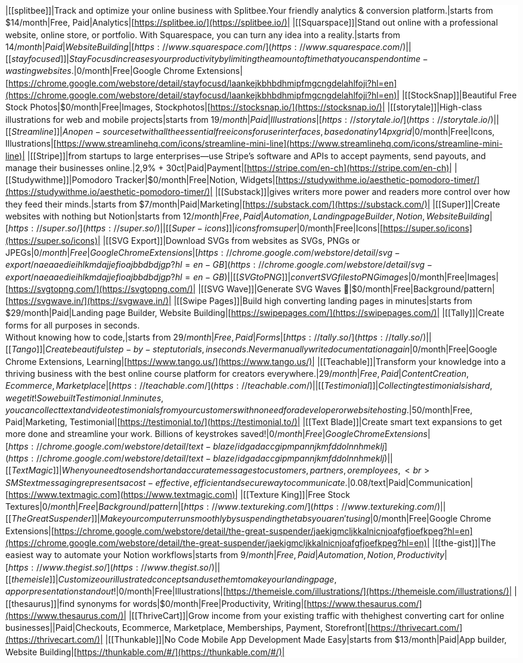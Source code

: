 |[[splitbee]]|Track and optimize your online business with Splitbee.Your friendly analytics & conversion platform.|starts from $14/month|Free, Paid|Analytics|[https://splitbee.io/](https://splitbee.io/)|
|[[Squarspace]]|Stand out online with a professional website, online store, or portfolio. With Squarespace, you can turn any idea into a reality.|starts from $14/month|Paid|Website Building|[https://www.squarespace.com/](https://www.squarespace.com/)|
|[[stay focused]]|StayFocusd increases your productivity by limiting the amount of time that you can spend on time-wasting websites.|$0/month|Free|Google Chrome Extensions|[https://chrome.google.com/webstore/detail/stayfocusd/laankejkbhbdhmipfmgcngdelahlfoji?hl=en](https://chrome.google.com/webstore/detail/stayfocusd/laankejkbhbdhmipfmgcngdelahlfoji?hl=en)|
|[[StockSnap]]|Beautiful Free Stock Photos|$0/month|Free|Images, Stockphotos|[https://stocksnap.io/](https://stocksnap.io/)|
|[[storytale]]|High-class illustrations for web and mobile projects|starts from $19/month|Paid|Illustrations|[https://storytale.io/](https://storytale.io/)|
|[[Streamline]]|An open-source set with all the essential free icons for user interfaces, based on a tiny 14px grid|$0/month|Free|Icons, Illustrations|[https://www.streamlinehq.com/icons/streamline-mini-line](https://www.streamlinehq.com/icons/streamline-mini-line)|
|[[Stripe]]|from startups to large enterprises—use Stripe’s software and APIs to accept payments, send payouts, and manage their businesses online.|2,9% + 30ct|Paid|Payment|[https://stripe.com/en-ch](https://stripe.com/en-ch)|
|[[Studywithme]]|Pomodoro Tracker|$0/month|Free|Notion, Widgets|[https://studywithme.io/aesthetic-pomodoro-timer/](https://studywithme.io/aesthetic-pomodoro-timer/)|
|[[Substack]]|gives writers more power and readers more control over how they feed their minds.|starts from $7/month|Paid|Marketing|[https://substack.com/](https://substack.com/)|
|[[Super]]|Create websites with nothing but Notion|starts from $12/month|Free, Paid|Automation, Landing page Builder, Notion, Website Building|[https://super.so/](https://super.so/)|
|[[Super - icons]]|icons from super|$0/month|Free|Icons|[https://super.so/icons](https://super.so/icons)|
|[[SVG Export]]|Download SVGs from websites as SVGs, PNGs or JPEGs|$0/month|Free|Google Chrome Extensions|[https://chrome.google.com/webstore/detail/svg-export/naeaaedieihlkmdajjefioajbbdbdjgp?hl=en-GB](https://chrome.google.com/webstore/detail/svg-export/naeaaedieihlkmdajjefioajbbdbdjgp?hl=en-GB)|
|[[SVG to PNG]]|convert SVG files to PNG images|$0/month|Free|Images|[https://svgtopng.com/](https://svgtopng.com/)|
|[[SVG Wave]]|Generate SVG Waves 🌊|$0/month|Free|Background/pattern|[https://svgwave.in/](https://svgwave.in/)|
|[[Swipe Pages]]|Build high converting landing pages in minutes|starts from $29/month|Paid|Landing page Builder, Website Building|[https://swipepages.com/](https://swipepages.com/)|
|[[Tally]]|Create forms for all purposes in seconds.  <br>Without knowing how to code,|starts from $29/month|Free, Paid|Forms|[https://tally.so/](https://tally.so/)|
|[[Tango]]|Create beautiful step-by-step tutorials, in seconds. Never manually write documentation again|$0/month|Free|Google Chrome Extensions, Learning|[https://www.tango.us/](https://www.tango.us/)|
|[[Teachable]]|Transform your knowledge into a thriving business with the best online course platform for creators everywhere.|$29/month|Free, Paid|Content Creation, Ecommerce, Marketplace|[https://teachable.com/](https://teachable.com/)|
|[[Testimonial]]|Collecting testimonials is hard, we get it! So we built Testimonial. In minutes, you can collect text and video testimonials from your customers with no need for a developer or website hosting.|$50/month|Free, Paid|Marketing, Testimonial|[https://testimonial.to/](https://testimonial.to/)|
|[[Text Blade]]|Create smart text expansions to get more done and streamline your work. Billions of keystrokes saved!|$0/month|Free|Google Chrome Extensions|[https://chrome.google.com/webstore/detail/text-blaze/idgadaccgipmpannjkmfddolnnhmeklj](https://chrome.google.com/webstore/detail/text-blaze/idgadaccgipmpannjkmfddolnnhmeklj)|
|[[TextMagic]]|When you need to send short and accurate messages to customers, partners, or employees,  <br>SMS text messaging represents a cost-effective, efficient and secure way to communicate.|$0.08/text|Paid|Communication|[https://www.textmagic.com](https://www.textmagic.com)|
|[[Texture King]]|Free Stock Textures|$0/month|Free|Background/pattern|[https://www.textureking.com/](https://www.textureking.com/)|
|[[The Great Suspender]]|Make your computer run smoothly by suspending the tabs you aren't using|$0/month|Free|Google Chrome Extensions|[https://chrome.google.com/webstore/detail/the-great-suspender/jaekigmcljkkalnicnjoafgfjoefkpeg?hl=en](https://chrome.google.com/webstore/detail/the-great-suspender/jaekigmcljkkalnicnjoafgfjoefkpeg?hl=en)|
|[[the-gist]]|The easiest way to automate your Notion workflows|starts from $9/month|Free, Paid|Automation, Notion, Productivity|[https://www.thegist.so/](https://www.thegist.so/)|
|[[themeisle]]|Customize our illustrated concepts and use them to make your landing page, app or presentation stand out!|$0/month|Free|Illustrations|[https://themeisle.com/illustrations/](https://themeisle.com/illustrations/)|
|[[thesaurus]]|find synonyms for words|$0/month|Free|Productivity, Writing|[https://www.thesaurus.com/](https://www.thesaurus.com/)|
|[[ThriveCart]]|Grow income from your existing traffic with thehighest converting cart for online businesses||Paid|Checkouts, Ecommerce, Marketplace, Memberships, Payment, Storefront|[https://thrivecart.com/](https://thrivecart.com/)|
|[[Thunkable]]|No Code Mobile App Development Made Easy|starts from $13/month|Paid|App builder, Website Building|[https://thunkable.com/#/](https://thunkable.com/#/)|